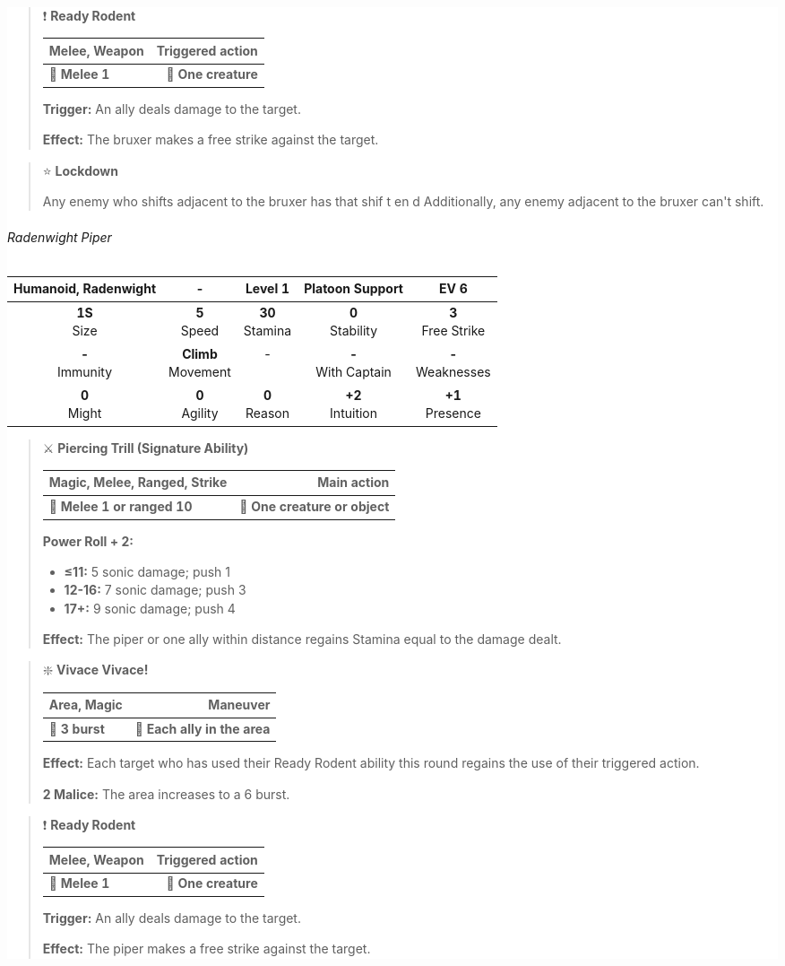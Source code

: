 
> ❗️ **Ready Rodent**
>
> | **Melee, Weapon** | **Triggered action** |
> | ----------------- | -------------------: |
> | **📏 Melee 1**    |  **🎯 One creature** |
>
> **Trigger:** An ally deals damage to the target.
>
> **Effect:** The bruxer makes a free strike against the target.


> ⭐️ **Lockdown**
>
> Any enemy who shifts adjacent to the bruxer has that shif t en d Additionally, any enemy adjacent to the bruxer can't shift.

###### Radenwight Piper

| Humanoid, Radenwight |            -            |       Level 1       |     Platoon Support     |          EV 6          |
| :------------------: | :---------------------: | :-----------------: | :---------------------: | :--------------------: |
|   **1S**<br/> Size   |    **5**<br/> Speed     | **30**<br/> Stamina |  **0**<br/> Stability   | **3**<br/> Free Strike |
| **-**<br/> Immunity  | **Climb**<br/> Movement |          -          | **-**<br/> With Captain | **-**<br/> Weaknesses  |
|   **0**<br/> Might   |   **0**<br/> Agility    |  **0**<br/> Reason  |  **+2**<br/> Intuition  |  **+1**<br/> Presence  |


> ⚔️ **Piercing Trill (Signature Ability)**
>
> | **Magic, Melee, Ranged, Strike** |               **Main action** |
> | -------------------------------- | ----------------------------: |
> | **📏 Melee 1 or ranged 10**      | **🎯 One creature or object** |
>
> **Power Roll + 2:**
>
> - **≤11:** 5 sonic damage; push 1
> - **12-16:** 7 sonic damage; push 3
> - **17+:** 9 sonic damage; push 4
>
> **Effect:** The piper or one ally within distance regains Stamina equal to the damage dealt.


> ❇️ **Vivace Vivace!**
>
> | **Area, Magic** |                 **Maneuver** |
> | --------------- | ---------------------------: |
> | **📏 3 burst**  | **🎯 Each ally in the area** |
>
> **Effect:** Each target who has used their Ready Rodent ability this round regains the use of their triggered action.
>
> **2 Malice:** The area increases to a 6 burst.


> ❗️ **Ready Rodent**
>
> | **Melee, Weapon** | **Triggered action** |
> | ----------------- | -------------------: |
> | **📏 Melee 1**    |  **🎯 One creature** |
>
> **Trigger:** An ally deals damage to the target.
>
> **Effect:** The piper makes a free strike against the target.
